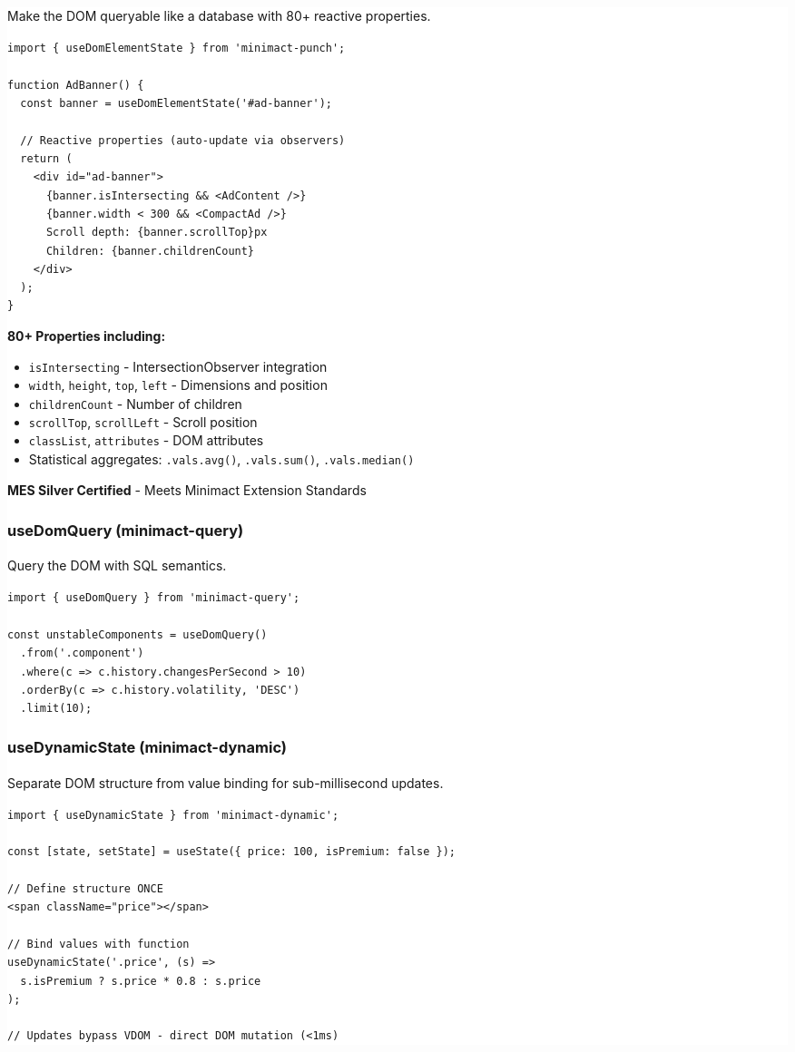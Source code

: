 Make the DOM queryable like a database with 80+ reactive properties.

```tsx
import { useDomElementState } from 'minimact-punch';

function AdBanner() {
  const banner = useDomElementState('#ad-banner');

  // Reactive properties (auto-update via observers)
  return (
    <div id="ad-banner">
      {banner.isIntersecting && <AdContent />}
      {banner.width < 300 && <CompactAd />}
      Scroll depth: {banner.scrollTop}px
      Children: {banner.childrenCount}
    </div>
  );
}
```

**80+ Properties including:**
- `isIntersecting` - IntersectionObserver integration
- `width`, `height`, `top`, `left` - Dimensions and position
- `childrenCount` - Number of children
- `scrollTop`, `scrollLeft` - Scroll position
- `classList`, `attributes` - DOM attributes
- Statistical aggregates: `.vals.avg()`, `.vals.sum()`, `.vals.median()`

**MES Silver Certified** - Meets Minimact Extension Standards

### useDomQuery (minimact-query)

Query the DOM with SQL semantics.

```tsx
import { useDomQuery } from 'minimact-query';

const unstableComponents = useDomQuery()
  .from('.component')
  .where(c => c.history.changesPerSecond > 10)
  .orderBy(c => c.history.volatility, 'DESC')
  .limit(10);
```

### useDynamicState (minimact-dynamic)

Separate DOM structure from value binding for sub-millisecond updates.

```tsx
import { useDynamicState } from 'minimact-dynamic';

const [state, setState] = useState({ price: 100, isPremium: false });

// Define structure ONCE
<span className="price"></span>

// Bind values with function
useDynamicState('.price', (s) =>
  s.isPremium ? s.price * 0.8 : s.price
);

// Updates bypass VDOM - direct DOM mutation (<1ms)
```
